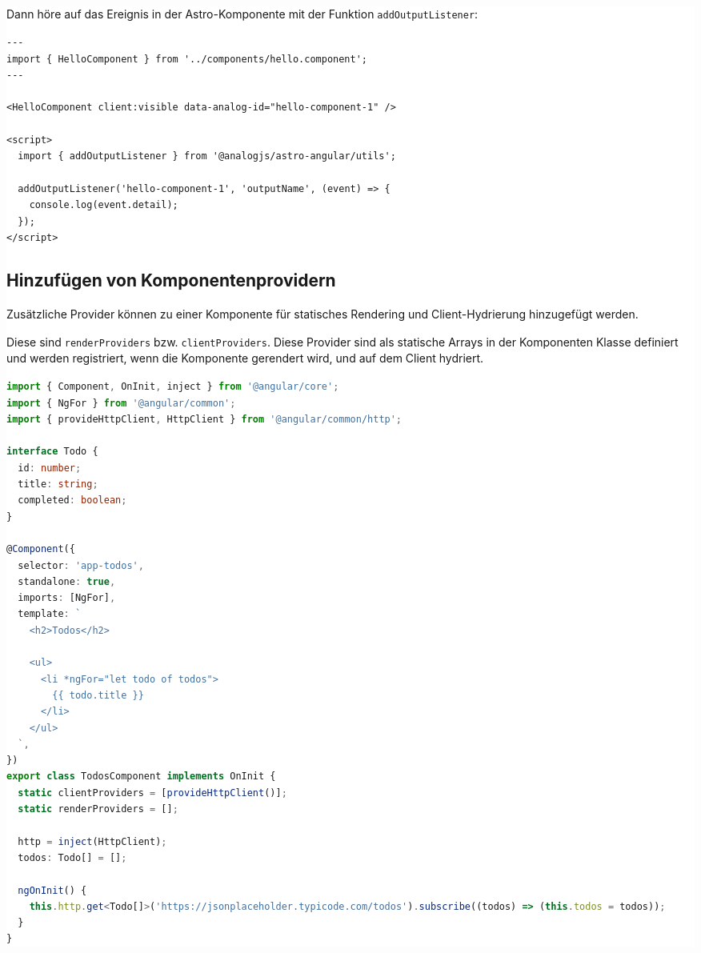 Dann höre auf das Ereignis in der Astro-Komponente mit der Funktion `addOutputListener`:

```tsx
---
import { HelloComponent } from '../components/hello.component';
---

<HelloComponent client:visible data-analog-id="hello-component-1" />

<script>
  import { addOutputListener } from '@analogjs/astro-angular/utils';

  addOutputListener('hello-component-1', 'outputName', (event) => {
    console.log(event.detail);
  });
</script>
```

## Hinzufügen von Komponentenprovidern

Zusätzliche Provider können zu einer Komponente für statisches Rendering und Client-Hydrierung hinzugefügt werden.

Diese sind `renderProviders` bzw. `clientProviders`. Diese Provider sind als statische Arrays in der Komponenten Klasse definiert und werden registriert, wenn die Komponente gerendert wird, und auf dem Client hydriert.

```ts
import { Component, OnInit, inject } from '@angular/core';
import { NgFor } from '@angular/common';
import { provideHttpClient, HttpClient } from '@angular/common/http';

interface Todo {
  id: number;
  title: string;
  completed: boolean;
}

@Component({
  selector: 'app-todos',
  standalone: true,
  imports: [NgFor],
  template: `
    <h2>Todos</h2>

    <ul>
      <li *ngFor="let todo of todos">
        {{ todo.title }}
      </li>
    </ul>
  `,
})
export class TodosComponent implements OnInit {
  static clientProviders = [provideHttpClient()];
  static renderProviders = [];

  http = inject(HttpClient);
  todos: Todo[] = [];

  ngOnInit() {
    this.http.get<Todo[]>('https://jsonplaceholder.typicode.com/todos').subscribe((todos) => (this.todos = todos));
  }
}
```
